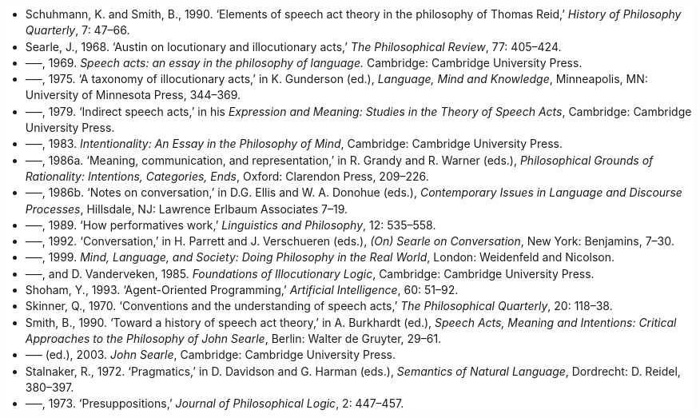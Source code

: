 * Schuhmann, K. and Smith, B., 1990. ‘Elements of speech act theory in the philosophy of Thomas Reid,’ *History of Philosophy Quarterly*, 7: 47–66.
* Searle, J., 1968. ‘Austin on locutionary and illocutionary acts,’ *The Philosophical Review*, 77: 405–424.
* –––, 1969. *Speech acts: an essay in the philosophy of language.* Cambridge: Cambridge University Press.
* –––, 1975. ‘A taxonomy of illocutionary acts,’ in K. Gunderson (ed.), *Language, Mind and Knowledge*, Minneapolis, MN: University of Minnesota Press, 344–369.
* –––, 1979. ‘Indirect speech acts,’ in his *Expression and Meaning: Studies in the Theory of Speech Acts*, Cambridge: Cambridge University Press.
* –––, 1983. *Intentionality: An Essay in the Philosophy of Mind*, Cambridge: Cambridge University Press.
* –––, 1986a. ‘Meaning, communication, and representation,’ in R. Grandy and R. Warner (eds.), *Philosophical Grounds of Rationality: Intentions, Categories, Ends*, Oxford: Clarendon Press, 209–226.
* –––, 1986b. ‘Notes on conversation,’ in D.G. Ellis and W. A. Donohue (eds.), *Contemporary Issues in Language and Discourse Processes*, Hillsdale, NJ: Lawrence Erlbaum Associates 7–19.
* –––, 1989. ‘How performatives work,’ *Linguistics and Philosophy*, 12: 535–558.
* –––, 1992. ‘Conversation,’ in H. Parrett and J. Verschueren (eds.), *(On) Searle on Conversation*, New York: Benjamins, 7–30.
* –––, 1999. *Mind, Language, and Society: Doing Philosophy in the Real World*, London: Weidenfeld and Nicolson.
* –––, and D. Vanderveken, 1985. *Foundations of Illocutionary Logic*, Cambridge: Cambridge University Press.
* Shoham, Y., 1993. ‘Agent-Oriented Programming,’ *Artificial Intelligence*, 60: 51–92.
* Skinner, Q., 1970. ‘Conventions and the understanding of speech acts,’ *The Philosophical Quarterly*, 20: 118–38.
* Smith, B., 1990. ‘Toward a history of speech act theory,’ in A. Burkhardt (ed.), *Speech Acts, Meaning and Intentions: Critical Approaches to the Philosophy of John Searle*, Berlin: Walter de Gruyter, 29–61.
* ––– (ed.), 2003. *John Searle*, Cambridge: Cambridge University Press.
* Stalnaker, R., 1972. ‘Pragmatics,’ in D. Davidson and G. Harman (eds.), *Semantics of Natural Language*, Dordrecht: D. Reidel, 380–397.
* –––, 1973. ‘Presuppositions,’ *Journal of Philosophical Logic*, 2: 447–457.
